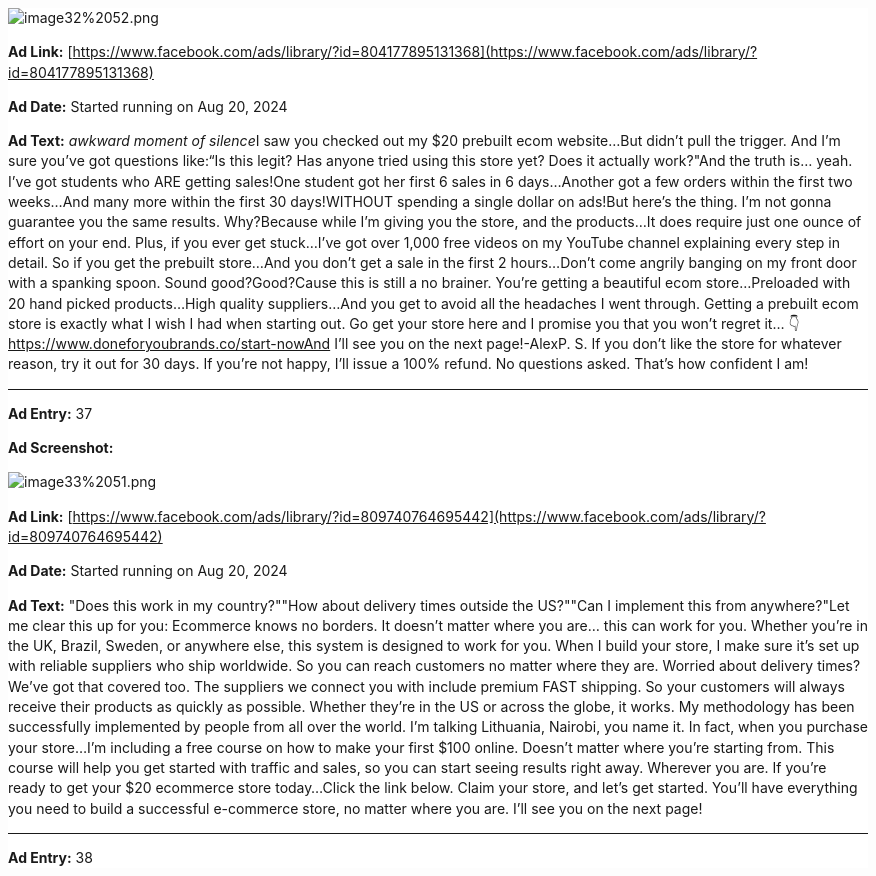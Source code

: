 ![image32%2052.png](image32%2052.png)

**Ad Link:** [https://www.facebook.com/ads/library/?id=804177895131368](https://www.facebook.com/ads/library/?id=804177895131368)

**Ad Date:** Started running on Aug 20, 2024

**Ad Text:** *awkward moment of silence*I saw you checked out my $20 prebuilt ecom website…But didn’t pull the trigger. And I’m sure you’ve got questions like:“Is this legit? Has anyone tried using this store yet? Does it actually work?"And the truth is… yeah. I’ve got students who ARE getting sales!One student got her first 6 sales in 6 days…Another got a few orders within the first two weeks…And many more within the first 30 days!WITHOUT spending a single dollar on ads!But here’s the thing. I’m not gonna guarantee you the same results. Why?Because while I’m giving you the store, and the products…It does require just one ounce of effort on your end. Plus, if you ever get stuck…I’ve got over 1,000 free videos on my YouTube channel explaining every step in detail. So if you get the prebuilt store…And you don’t get a sale in the first 2 hours…Don’t come angrily banging on my front door with a spanking spoon. Sound good?Good?Cause this is still a no brainer. You’re getting a beautiful ecom store…Preloaded with 20 hand picked products…High quality suppliers…And you get to avoid all the headaches I went through. Getting a prebuilt ecom store is exactly what I wish I had when starting out. Go get your store here and I promise you that you won’t regret it… 👇https://www.doneforyoubrands.co/start-nowAnd I’ll see you on the next page!-AlexP. S. If you don’t like the store for whatever reason, try it out for 30 days. If you’re not happy, I’ll issue a 100% refund. No questions asked. That’s how confident I am!

- ---------------------------------------------------------------------

**Ad Entry:** 37

**Ad Screenshot:**

![image33%2051.png](image33%2051.png)

**Ad Link:** [https://www.facebook.com/ads/library/?id=809740764695442](https://www.facebook.com/ads/library/?id=809740764695442)

**Ad Date:** Started running on Aug 20, 2024

**Ad Text:** "Does this work in my country?""How about delivery times outside the US?""Can I implement this from anywhere?"Let me clear this up for you: Ecommerce knows no borders. It doesn’t matter where you are… this can work for you. Whether you’re in the UK, Brazil, Sweden, or anywhere else, this system is designed to work for you. When I build your store, I make sure it’s set up with reliable suppliers who ship worldwide. So you can reach customers no matter where they are. Worried about delivery times? We’ve got that covered too. The suppliers we connect you with include premium FAST shipping. So your customers will always receive their products as quickly as possible. Whether they’re in the US or across the globe, it works. My methodology has been successfully implemented by people from all over the world. I’m talking Lithuania, Nairobi, you name it. In fact, when you purchase your store…I’m including a free course on how to make your first $100 online. Doesn’t matter where you’re starting from. This course will help you get started with traffic and sales, so you can start seeing results right away. Wherever you are. If you’re ready to get your $20 ecommerce store today…Click the link below. Claim your store, and let’s get started. You’ll have everything you need to build a successful e-commerce store, no matter where you are. I’ll see you on the next page!

- ---------------------------------------------------------------------

**Ad Entry:** 38
